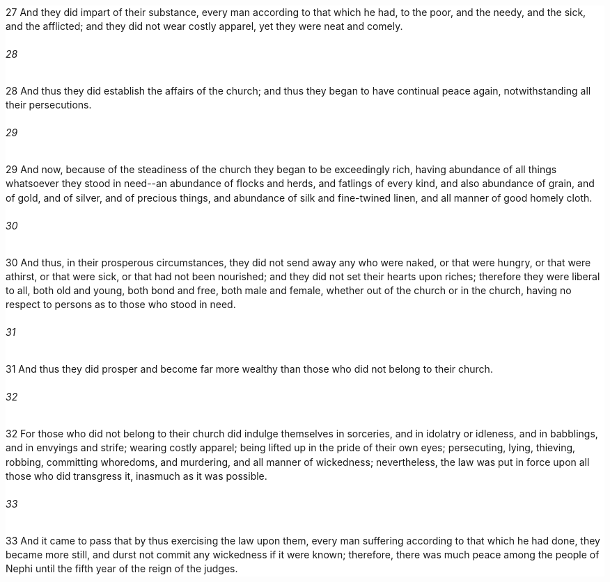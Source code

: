 27 And they did impart of their substance, every man according to that which he had, to the poor, and the needy, and the sick, and the afflicted; and they did not wear costly apparel, yet they were neat and comely.
###### 28
28 And thus they did establish the affairs of the church; and thus they began to have continual peace again, notwithstanding all their persecutions.
###### 29
29 And now, because of the steadiness of the church they began to be exceedingly rich, having abundance of all things whatsoever they stood in need--an abundance of flocks and herds, and fatlings of every kind, and also abundance of grain, and of gold, and of silver, and of precious things, and abundance of silk and fine-twined linen, and all manner of good homely cloth.
###### 30
30 And thus, in their prosperous circumstances, they did not send away any who were naked, or that were hungry, or that were athirst, or that were sick, or that had not been nourished; and they did not set their hearts upon riches; therefore they were liberal to all, both old and young, both bond and free, both male and female, whether out of the church or in the church, having no respect to persons as to those who stood in need.
###### 31
31 And thus they did prosper and become far more wealthy than those who did not belong to their church.
###### 32
32 For those who did not belong to their church did indulge themselves in sorceries, and in idolatry or idleness, and in babblings, and in envyings and strife; wearing costly apparel; being lifted up in the pride of their own eyes; persecuting, lying, thieving, robbing, committing whoredoms, and murdering, and all manner of wickedness; nevertheless, the law was put in force upon all those who did transgress it, inasmuch as it was possible.
###### 33
33 And it came to pass that by thus exercising the law upon them, every man suffering according to that which he had done, they became more still, and durst not commit any wickedness if it were known; therefore, there was much peace among the people of Nephi until the fifth year of the reign of the judges.
